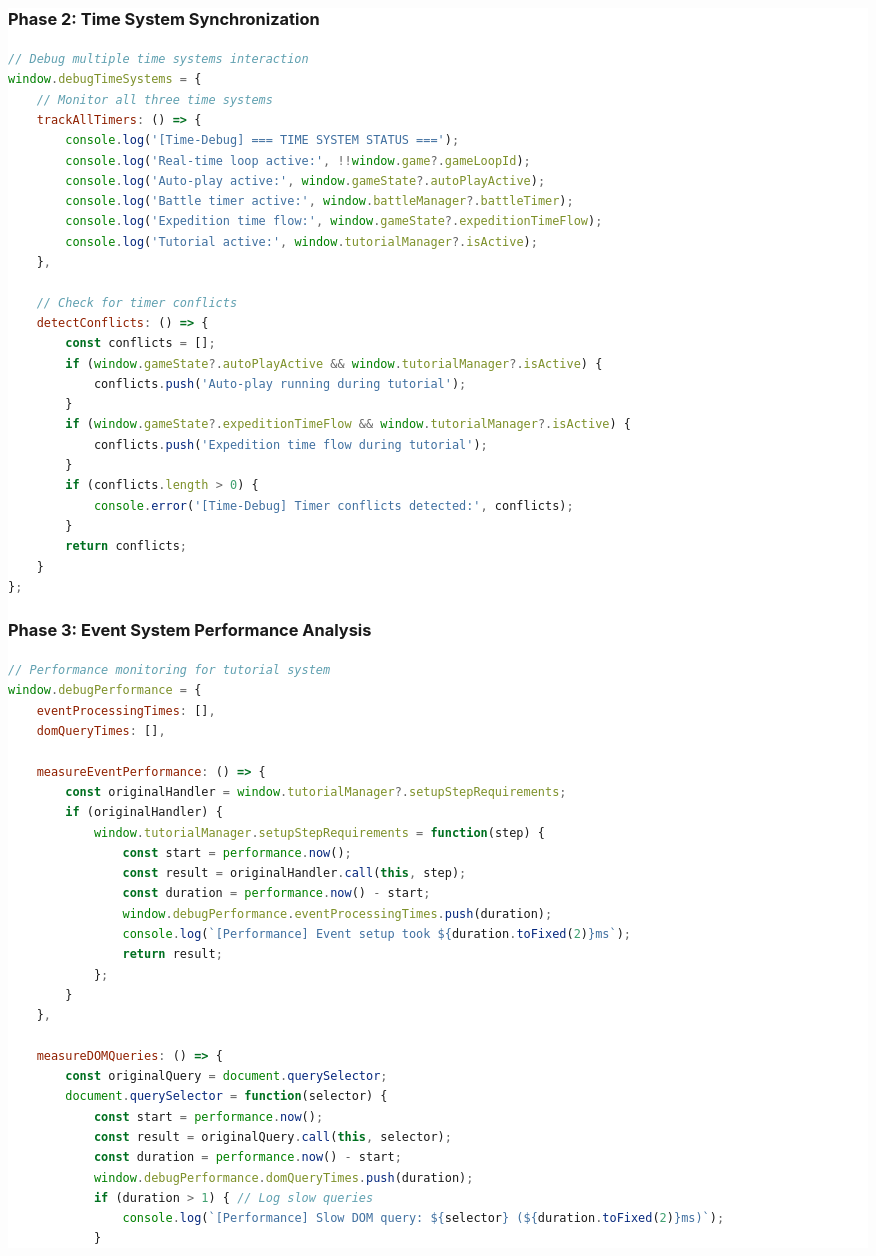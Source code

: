 ### Phase 2: Time System Synchronization
```javascript
// Debug multiple time systems interaction
window.debugTimeSystems = {
    // Monitor all three time systems
    trackAllTimers: () => {
        console.log('[Time-Debug] === TIME SYSTEM STATUS ===');
        console.log('Real-time loop active:', !!window.game?.gameLoopId);
        console.log('Auto-play active:', window.gameState?.autoPlayActive);
        console.log('Battle timer active:', window.battleManager?.battleTimer);
        console.log('Expedition time flow:', window.gameState?.expeditionTimeFlow);
        console.log('Tutorial active:', window.tutorialManager?.isActive);
    },
    
    // Check for timer conflicts
    detectConflicts: () => {
        const conflicts = [];
        if (window.gameState?.autoPlayActive && window.tutorialManager?.isActive) {
            conflicts.push('Auto-play running during tutorial');
        }
        if (window.gameState?.expeditionTimeFlow && window.tutorialManager?.isActive) {
            conflicts.push('Expedition time flow during tutorial');
        }
        if (conflicts.length > 0) {
            console.error('[Time-Debug] Timer conflicts detected:', conflicts);
        }
        return conflicts;
    }
};
```

### Phase 3: Event System Performance Analysis
```javascript
// Performance monitoring for tutorial system
window.debugPerformance = {
    eventProcessingTimes: [],
    domQueryTimes: [],
    
    measureEventPerformance: () => {
        const originalHandler = window.tutorialManager?.setupStepRequirements;
        if (originalHandler) {
            window.tutorialManager.setupStepRequirements = function(step) {
                const start = performance.now();
                const result = originalHandler.call(this, step);
                const duration = performance.now() - start;
                window.debugPerformance.eventProcessingTimes.push(duration);
                console.log(`[Performance] Event setup took ${duration.toFixed(2)}ms`);
                return result;
            };
        }
    },
    
    measureDOMQueries: () => {
        const originalQuery = document.querySelector;
        document.querySelector = function(selector) {
            const start = performance.now();
            const result = originalQuery.call(this, selector);
            const duration = performance.now() - start;
            window.debugPerformance.domQueryTimes.push(duration);
            if (duration > 1) { // Log slow queries
                console.log(`[Performance] Slow DOM query: ${selector} (${duration.toFixed(2)}ms)`);
            }
```